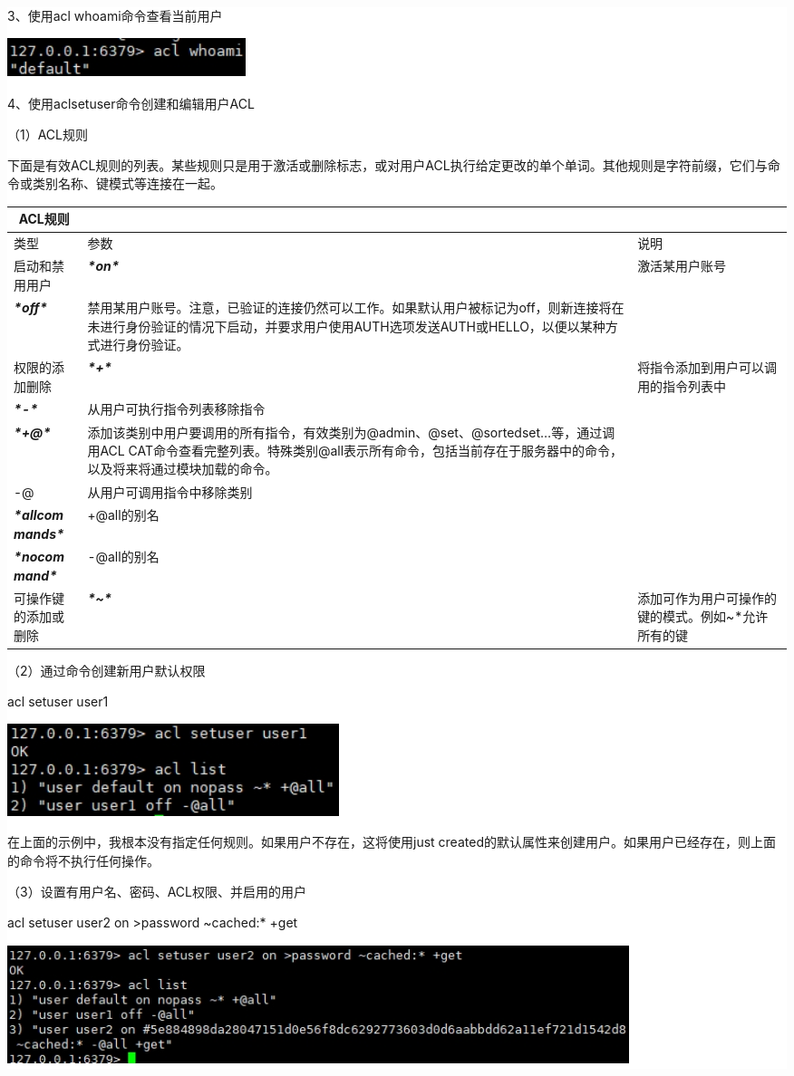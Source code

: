 

3、使用acl whoami命令查看当前用户

![img](Redis.assets/wps10-16316111711229.jpg) 

 

4、使用aclsetuser命令创建和编辑用户ACL

（1）ACL规则

下面是有效ACL规则的列表。某些规则只是用于激活或删除标志，或对用户ACL执行给定更改的单个单词。其他规则是字符前缀，它们与命令或类别名称、键模式等连接在一起。

| ACL规则                |                                                              |                                                    |
| ---------------------- | ------------------------------------------------------------ | -------------------------------------------------- |
| 类型                   | 参数                                                         | 说明                                               |
| 启动和禁用用户         | ***\*on\****                                                 | 激活某用户账号                                     |
| ***\*off\****          | 禁用某用户账号。注意，已验证的连接仍然可以工作。如果默认用户被标记为off，则新连接将在未进行身份验证的情况下启动，并要求用户使用AUTH选项发送AUTH或HELLO，以便以某种方式进行身份验证。 |                                                    |
| 权限的添加删除         | ***\*+<command>\****                                         | 将指令添加到用户可以调用的指令列表中               |
| ***\*-<command>\****   | 从用户可执行指令列表移除指令                                 |                                                    |
| ***\*+@<category>\**** | 添加该类别中用户要调用的所有指令，有效类别为@admin、@set、@sortedset…等，通过调用ACL CAT命令查看完整列表。特殊类别@all表示所有命令，包括当前存在于服务器中的命令，以及将来将通过模块加载的命令。 |                                                    |
| -@<actegory>           | 从用户可调用指令中移除类别                                   |                                                    |
| ***\*allcommands\****  | +@all的别名                                                  |                                                    |
| ***\*nocommand\****    | -@all的别名                                                  |                                                    |
| 可操作键的添加或删除   | ***\*~<pattern>\****                                         | 添加可作为用户可操作的键的模式。例如~*允许所有的键 |

 

（2）通过命令创建新用户默认权限

acl setuser user1

![img](Redis.assets/wps11-163161117112210.jpg) 

在上面的示例中，我根本没有指定任何规则。如果用户不存在，这将使用just created的默认属性来创建用户。如果用户已经存在，则上面的命令将不执行任何操作。

 

（3）设置有用户名、密码、ACL权限、并启用的用户

acl setuser user2 on >password ~cached:* +get

![img](Redis.assets/wps12-163161117112212.jpg) 
